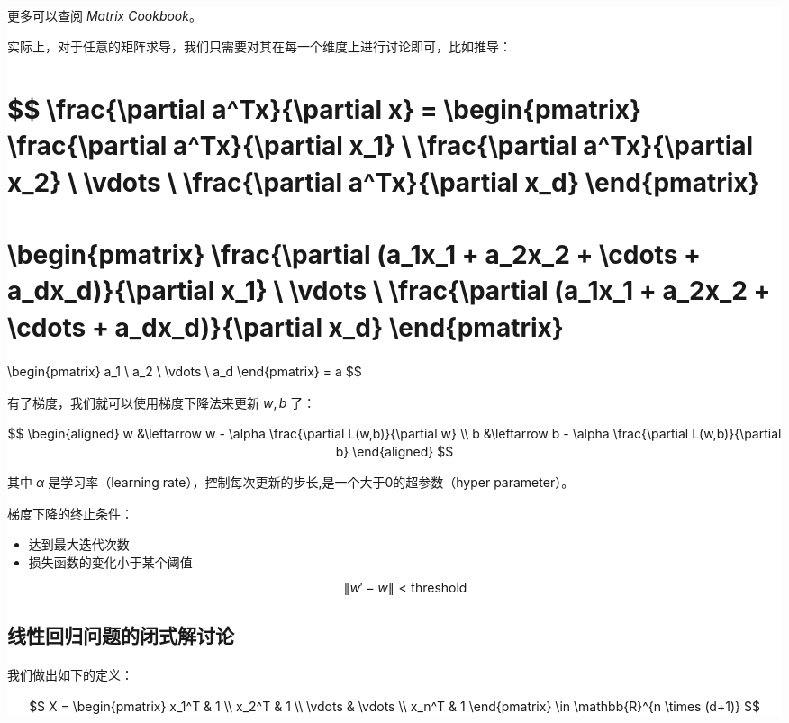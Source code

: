 更多可以查阅 _Matrix Cookbook_。

实际上，对于任意的矩阵求导，我们只需要对其在每一个维度上进行讨论即可，比如推导：

$$
\frac{\partial a^Tx}{\partial x} =
\begin{pmatrix}
\frac{\partial a^Tx}{\partial x_1} \\
\frac{\partial a^Tx}{\partial x_2} \\
\vdots \\
\frac{\partial a^Tx}{\partial x_d}
\end{pmatrix}
=
\begin{pmatrix}
\frac{\partial (a_1x_1 + a_2x_2 + \cdots + a_dx_d)}{\partial x_1} \\
\vdots \\
\frac{\partial (a_1x_1 + a_2x_2 + \cdots + a_dx_d)}{\partial x_d}
\end{pmatrix}
=
\begin{pmatrix}
a_1 \\
a_2 \\
\vdots \\
a_d
\end{pmatrix}
= a
$$

有了梯度，我们就可以使用梯度下降法来更新 $w,b$ 了：

$$
\begin{aligned}
w &\leftarrow w - \alpha \frac{\partial L(w,b)}{\partial w} \\
b &\leftarrow b - \alpha \frac{\partial L(w,b)}{\partial b}
\end{aligned}
$$

其中 $\alpha$ 是学习率（learning rate），控制每次更新的步长,是一个大于0的超参数（hyper parameter）。

梯度下降的终止条件：

- 达到最大迭代次数
- 损失函数的变化小于某个阈值
  $$
  \|w' - w\| < \text{threshold}
  $$

## 线性回归问题的闭式解讨论

我们做出如下的定义：

$$
X =
\begin{pmatrix}
x_1^T & 1 \\
x_2^T & 1 \\
\vdots & \vdots \\
x_n^T & 1
\end{pmatrix}
\in \mathbb{R}^{n \times (d+1)}
$$
